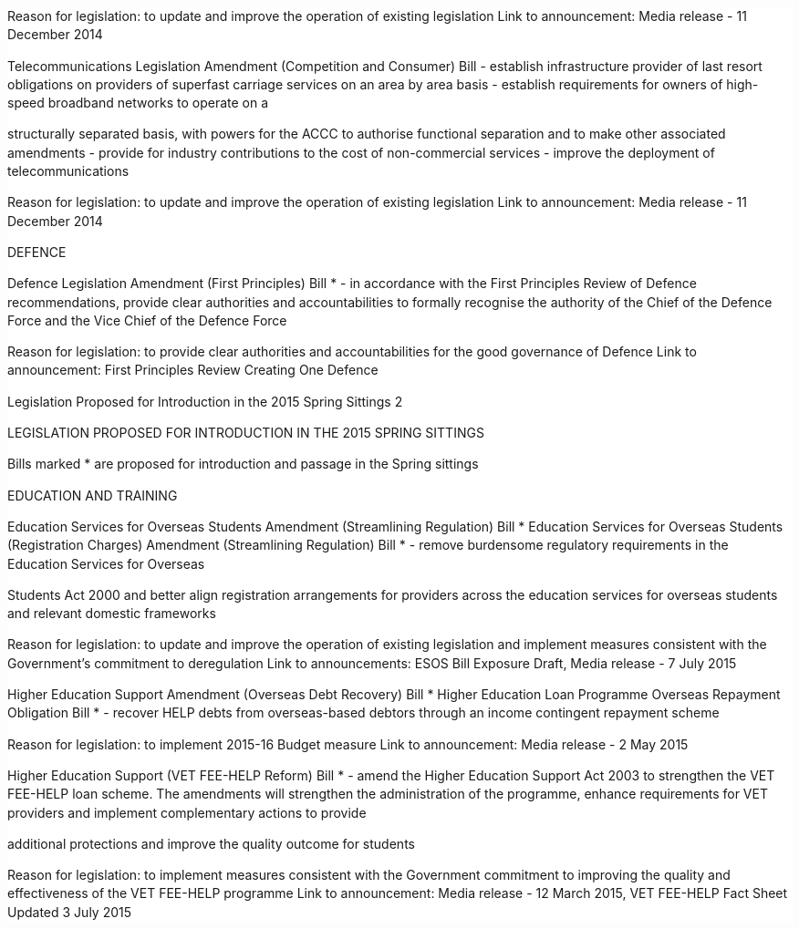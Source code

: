  

 Reason for legislation: to update and improve the operation of existing legislation  Link to announcement: Media release - 11 December 2014 

 Telecommunications Legislation Amendment (Competition and Consumer) Bill  - establish infrastructure provider of last resort obligations on providers of superfast  carriage services on an area by area basis  - establish requirements for owners of high-speed broadband networks to operate on a 

 structurally separated basis, with powers for the ACCC to authorise functional separation  and to make other associated amendments  - provide for industry contributions to the cost of non-commercial services  - improve the deployment of telecommunications   

 Reason for legislation: to update and improve the operation of existing legislation  Link to announcement: Media release - 11 December 2014 

 DEFENCE 

 Defence Legislation Amendment (First Principles) Bill *  - in accordance with the First Principles Review of Defence recommendations, provide  clear authorities and accountabilities to formally recognise the authority of the Chief of  the Defence Force and the Vice Chief of the Defence Force 

 

 Reason for legislation: to provide clear authorities and accountabilities for the good  governance of Defence  Link to announcement: First Principles Review Creating One Defence 

 Legislation Proposed for Introduction in the 2015 Spring Sittings  2 

 LEGISLATION PROPOSED FOR INTRODUCTION  IN THE 2015 SPRING SITTINGS   

 Bills marked * are proposed for introduction and passage in the Spring sittings 

 EDUCATION AND TRAINING 

 Education Services for Overseas Students Amendment (Streamlining Regulation) Bill *  Education Services for Overseas Students (Registration Charges) Amendment  (Streamlining Regulation) Bill *  - remove burdensome regulatory requirements in the Education Services for Overseas 

 Students Act 2000 and better align registration arrangements for providers across the  education services for overseas students and relevant domestic frameworks   

 Reason for legislation: to update and improve the operation of existing legislation and  implement measures consistent with the Government’s commitment to deregulation  Link to announcements: ESOS Bill Exposure Draft, Media release - 7 July 2015 

 Higher Education Support Amendment (Overseas Debt Recovery) Bill *  Higher Education Loan Programme Overseas Repayment Obligation Bill *  - recover HELP debts from overseas-based debtors through an income contingent  repayment scheme   

 Reason for legislation: to implement 2015-16 Budget measure  Link to announcement: Media release - 2 May 2015 

 Higher Education Support (VET FEE-HELP Reform) Bill *  - amend the Higher Education Support Act 2003 to strengthen the VET FEE-HELP loan  scheme. The amendments will strengthen the administration of the programme, enhance  requirements for VET providers and implement complementary actions to provide 

 additional protections and improve the quality outcome for students   

 Reason for legislation: to implement measures consistent with the Government commitment  to improving the quality and effectiveness of the VET FEE-HELP programme  Link to announcement:  Media release - 12 March 2015, VET FEE-HELP Fact Sheet  Updated 3 July 2015 
